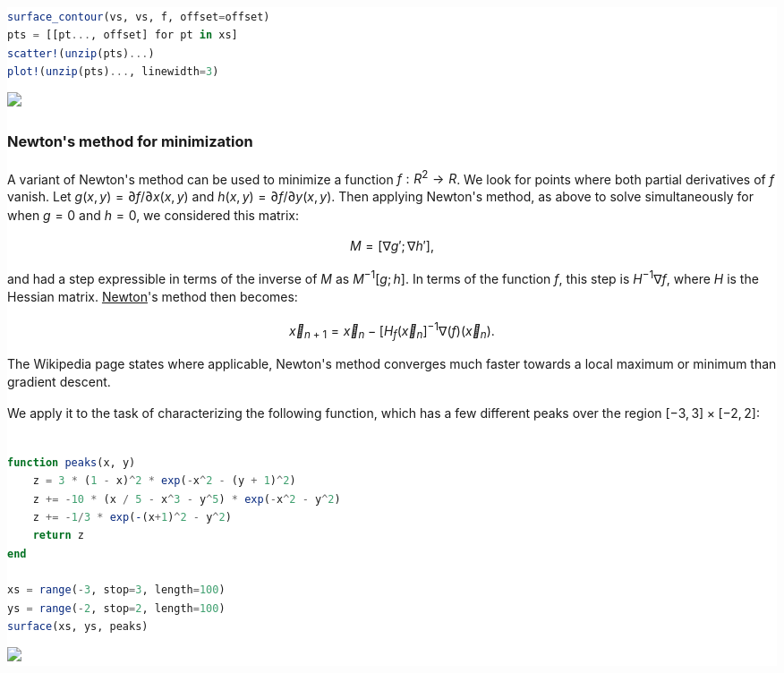 ````julia
surface_contour(vs, vs, f, offset=offset)
pts = [[pt..., offset] for pt in xs]
scatter!(unzip(pts)...)
plot!(unzip(pts)..., linewidth=3)
````


![](/var/folders/k0/94d1r7xd2xlcw_jkgqq4h57w0000gr/T/scalar_functions_applications_55_1.png)




### Newton's method for minimization


A variant of Newton's method can be used to minimize a function $f:R^2 \rightarrow R$. We look for points where both partial derivatives of $f$ vanish. Let $g(x,y) = \partial f/\partial x(x,y)$ and $h(x,y) = \partial f/\partial y(x,y)$. Then applying Newton's method, as above to solve simultaneously for when $g=0$ and $h=0$, we considered this matrix:

$$~
M = [\nabla{g}'; \nabla{h}'],
~$$

and had a step expressible in terms of the inverse of $M$ as $M^{-1} [g; h]$. In terms of the function $f$, this step is $H^{-1}\nabla{f}$, where $H$ is the Hessian matrix. [Newton](https://en.wikipedia.org/wiki/Newton%27s_method_in_optimization#Higher_dimensions)'s method then becomes:

$$~
\vec{x}_{n+1} = \vec{x}_n - [H_f(\vec{x}_n]^{-1} \nabla(f)(\vec{x}_n).
~$$

The Wikipedia page states where applicable, Newton's method converges much faster towards a local maximum or minimum than gradient descent.




We apply it to the task of characterizing the following function, which has a few different peaks over the region $[-3,3] \times [-2,2]$:

````julia

function peaks(x, y)
    z = 3 * (1 - x)^2 * exp(-x^2 - (y + 1)^2)
    z += -10 * (x / 5 - x^3 - y^5) * exp(-x^2 - y^2)
    z += -1/3 * exp(-(x+1)^2 - y^2)
    return z
end

xs = range(-3, stop=3, length=100)
ys = range(-2, stop=2, length=100)
surface(xs, ys, peaks)
````


![](/var/folders/k0/94d1r7xd2xlcw_jkgqq4h57w0000gr/T/scalar_functions_applications_56_1.png)
